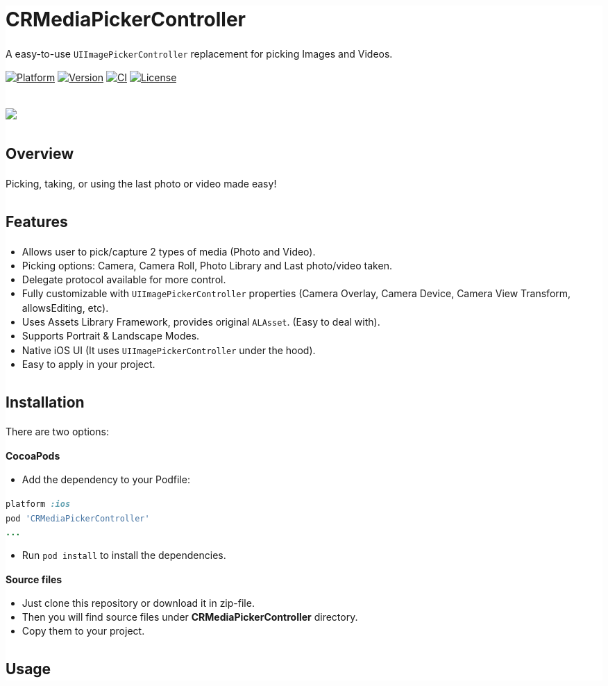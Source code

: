 CRMediaPickerController
=======================
A easy-to-use `UIImagePickerController` replacement for picking Images and Videos.

[![Platform](https://img.shields.io/cocoapods/p/CRMediaPickerController.svg?style=flat)](http://cocoadocs.org/docsets/CRMediaPickerController)
[![Version](https://img.shields.io/cocoapods/v/CRMediaPickerController.svg?style=flat)](http://cocoadocs.org/docsets/CRMediaPickerController)
[![CI](http://img.shields.io/travis/chroman/CRMediaPickerController.svg?style=flat)](https://travis-ci.org/chroman/CRMediaPickerController)
[![License](https://img.shields.io/cocoapods/l/CRMediaPickerController.svg?style=flat)](http://cocoadocs.org/docsets/CRMediaPickerController)

<br />
<img src="http://chroman.me/wp-content/uploads/2015/01/CRMediaPickerController.png" width="621">

Overview
-----
Picking, taking, or using the last photo or video made easy!

Features
-----
* Allows user to pick/capture 2 types of media (Photo and Video).
* Picking options: Camera, Camera Roll, Photo Library and Last photo/video taken.
* Delegate protocol available for more control.
* Fully customizable with `UIImagePickerController` properties (Camera Overlay, Camera Device, Camera View Transform, allowsEditing, etc).
* Uses Assets Library Framework, provides original `ALAsset`. (Easy to deal with).
* Supports Portrait & Landscape Modes.
* Native iOS UI (It uses `UIImagePickerController` under the hood).
* Easy to apply in your project.

Installation
-----

There are two options:

**CocoaPods**

* Add the dependency to your Podfile:
```ruby
platform :ios
pod 'CRMediaPickerController'
...
```

* Run `pod install` to install the dependencies.

**Source files**

* Just clone this repository or download it in zip-file.
* Then you will find source files under **CRMediaPickerController** directory.
* Copy them to your project.

Usage
-----
